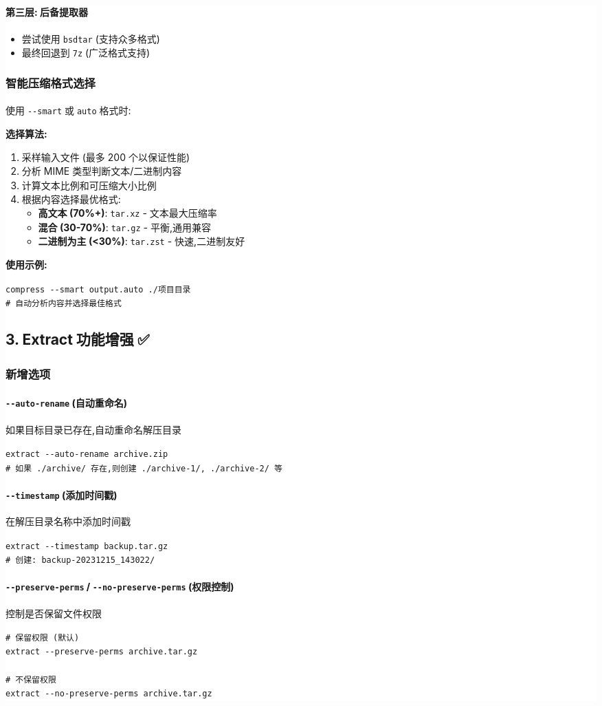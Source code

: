 #### 第三层: 后备提取器
- 尝试使用 `bsdtar` (支持众多格式)
- 最终回退到 `7z` (广泛格式支持)

### 智能压缩格式选择

使用 `--smart` 或 `auto` 格式时:

**选择算法:**
1. 采样输入文件 (最多 200 个以保证性能)
2. 分析 MIME 类型判断文本/二进制内容
3. 计算文本比例和可压缩大小比例
4. 根据内容选择最优格式:
   - **高文本 (70%+)**: `tar.xz` - 文本最大压缩率
   - **混合 (30-70%)**: `tar.gz` - 平衡,通用兼容
   - **二进制为主 (<30%)**: `tar.zst` - 快速,二进制友好

**使用示例:**
```fish
compress --smart output.auto ./项目目录
# 自动分析内容并选择最佳格式
```

## 3. Extract 功能增强 ✅

### 新增选项

#### `--auto-rename` (自动重命名)
如果目标目录已存在,自动重命名解压目录

```fish
extract --auto-rename archive.zip
# 如果 ./archive/ 存在,则创建 ./archive-1/, ./archive-2/ 等
```

#### `--timestamp` (添加时间戳)
在解压目录名称中添加时间戳

```fish
extract --timestamp backup.tar.gz
# 创建: backup-20231215_143022/
```

#### `--preserve-perms` / `--no-preserve-perms` (权限控制)
控制是否保留文件权限

```fish
# 保留权限 (默认)
extract --preserve-perms archive.tar.gz

# 不保留权限
extract --no-preserve-perms archive.tar.gz
```
